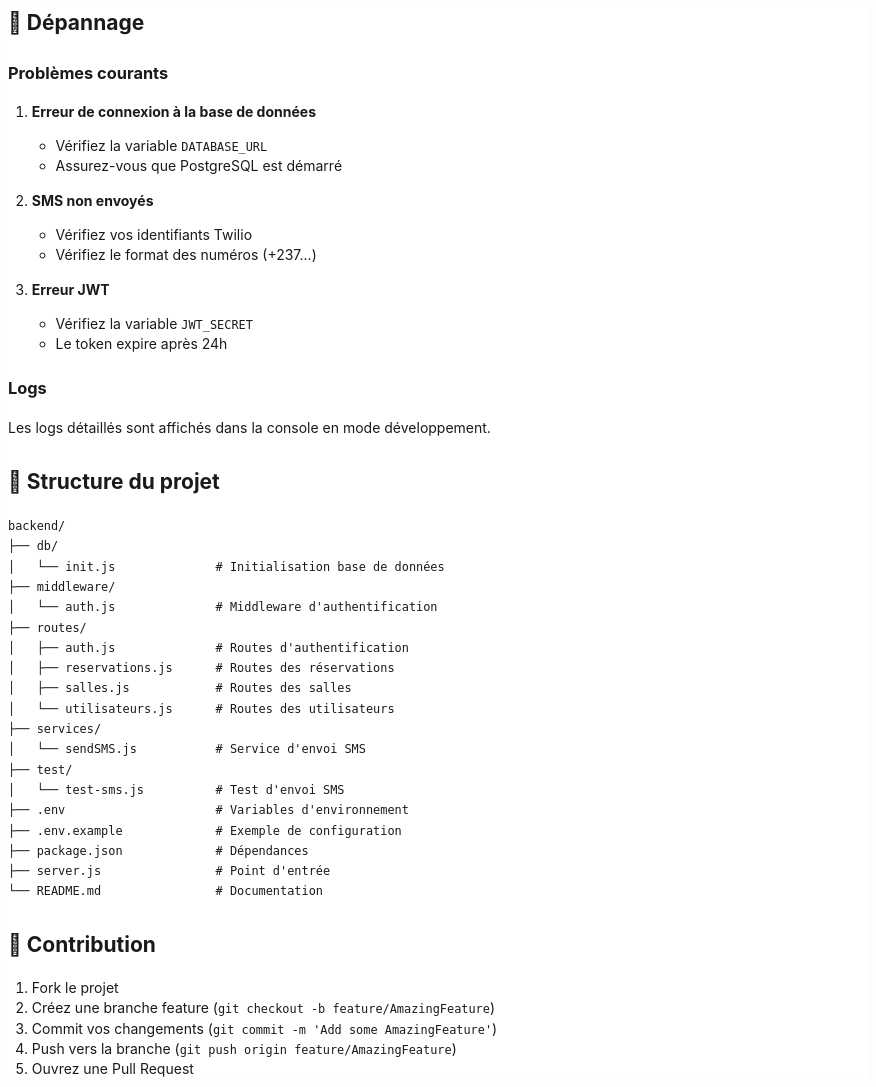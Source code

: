 ## 🚨 Dépannage

### Problèmes courants

1. **Erreur de connexion à la base de données**
   - Vérifiez la variable `DATABASE_URL`
   - Assurez-vous que PostgreSQL est démarré

2. **SMS non envoyés**
   - Vérifiez vos identifiants Twilio
   - Vérifiez le format des numéros (+237...)

3. **Erreur JWT**
   - Vérifiez la variable `JWT_SECRET`
   - Le token expire après 24h

### Logs
Les logs détaillés sont affichés dans la console en mode développement.

## 📝 Structure du projet

```
backend/
├── db/
│   └── init.js              # Initialisation base de données
├── middleware/
│   └── auth.js              # Middleware d'authentification
├── routes/
│   ├── auth.js              # Routes d'authentification
│   ├── reservations.js      # Routes des réservations
│   ├── salles.js            # Routes des salles
│   └── utilisateurs.js      # Routes des utilisateurs
├── services/
│   └── sendSMS.js           # Service d'envoi SMS
├── test/
│   └── test-sms.js          # Test d'envoi SMS
├── .env                     # Variables d'environnement
├── .env.example             # Exemple de configuration
├── package.json             # Dépendances
├── server.js                # Point d'entrée
└── README.md                # Documentation
```

## 🤝 Contribution

1. Fork le projet
2. Créez une branche feature (`git checkout -b feature/AmazingFeature`)
3. Commit vos changements (`git commit -m 'Add some AmazingFeature'`)
4. Push vers la branche (`git push origin feature/AmazingFeature`)
5. Ouvrez une Pull Request
